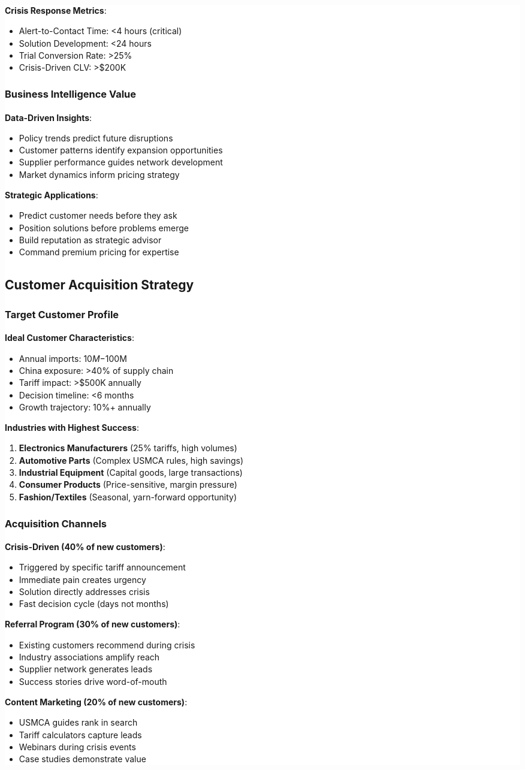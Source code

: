 **Crisis Response Metrics**:
- Alert-to-Contact Time: <4 hours (critical)
- Solution Development: <24 hours
- Trial Conversion Rate: >25%
- Crisis-Driven CLV: >$200K

### Business Intelligence Value

**Data-Driven Insights**:
- Policy trends predict future disruptions
- Customer patterns identify expansion opportunities
- Supplier performance guides network development
- Market dynamics inform pricing strategy

**Strategic Applications**:
- Predict customer needs before they ask
- Position solutions before problems emerge
- Build reputation as strategic advisor
- Command premium pricing for expertise

## Customer Acquisition Strategy

### Target Customer Profile

**Ideal Customer Characteristics**:
- Annual imports: $10M-$100M
- China exposure: >40% of supply chain
- Tariff impact: >$500K annually
- Decision timeline: <6 months
- Growth trajectory: 10%+ annually

**Industries with Highest Success**:
1. **Electronics Manufacturers** (25% tariffs, high volumes)
2. **Automotive Parts** (Complex USMCA rules, high savings)
3. **Industrial Equipment** (Capital goods, large transactions)
4. **Consumer Products** (Price-sensitive, margin pressure)
5. **Fashion/Textiles** (Seasonal, yarn-forward opportunity)

### Acquisition Channels

**Crisis-Driven (40% of new customers)**:
- Triggered by specific tariff announcement
- Immediate pain creates urgency
- Solution directly addresses crisis
- Fast decision cycle (days not months)

**Referral Program (30% of new customers)**:
- Existing customers recommend during crisis
- Industry associations amplify reach
- Supplier network generates leads
- Success stories drive word-of-mouth

**Content Marketing (20% of new customers)**:
- USMCA guides rank in search
- Tariff calculators capture leads
- Webinars during crisis events
- Case studies demonstrate value
